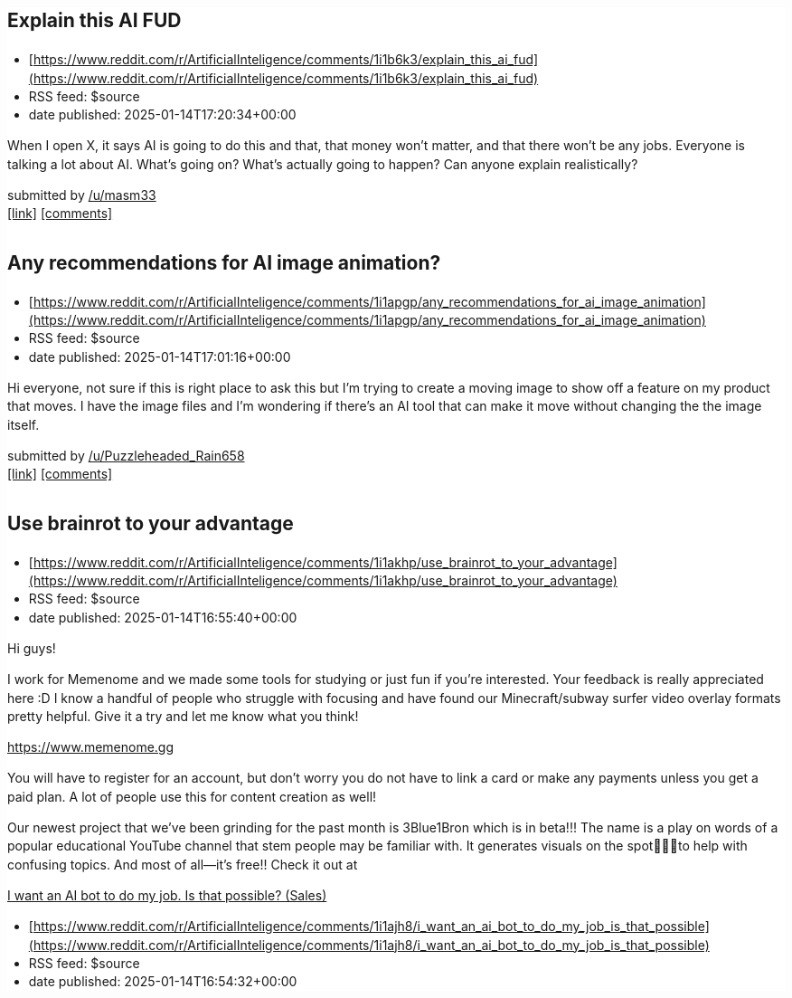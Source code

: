 ## Explain this AI FUD
 - [https://www.reddit.com/r/ArtificialInteligence/comments/1i1b6k3/explain_this_ai_fud](https://www.reddit.com/r/ArtificialInteligence/comments/1i1b6k3/explain_this_ai_fud)
 - RSS feed: $source
 - date published: 2025-01-14T17:20:34+00:00

<div class="md"><p>When I open X, it says AI is going to do this and that, that money won’t matter, and that there won’t be any jobs. Everyone is talking a lot about AI. What’s going on? What’s actually going to happen? Can anyone explain realistically?</p> </div> &#32; submitted by &#32; <a href="https://www.reddit.com/user/masm33"> /u/masm33 </a> <br/> <span><a href="https://www.reddit.com/r/ArtificialInteligence/comments/1i1b6k3/explain_this_ai_fud/">[link]</a></span> &#32; <span><a href="https://www.reddit.com/r/ArtificialInteligence/comments/1i1b6k3/explain_this_ai_fud/">[comments]</a></span>

## Any recommendations for AI image animation?
 - [https://www.reddit.com/r/ArtificialInteligence/comments/1i1apgp/any_recommendations_for_ai_image_animation](https://www.reddit.com/r/ArtificialInteligence/comments/1i1apgp/any_recommendations_for_ai_image_animation)
 - RSS feed: $source
 - date published: 2025-01-14T17:01:16+00:00

<div class="md"><p>Hi everyone, not sure if this is right place to ask this but I’m trying to create a moving image to show off a feature on my product that moves. I have the image files and I’m wondering if there’s an AI tool that can make it move without changing the the image itself. </p> </div> &#32; submitted by &#32; <a href="https://www.reddit.com/user/Puzzleheaded_Rain658"> /u/Puzzleheaded_Rain658 </a> <br/> <span><a href="https://www.reddit.com/r/ArtificialInteligence/comments/1i1apgp/any_recommendations_for_ai_image_animation/">[link]</a></span> &#32; <span><a href="https://www.reddit.com/r/ArtificialInteligence/comments/1i1apgp/any_recommendations_for_ai_image_animation/">[comments]</a></span>

## Use brainrot to your advantage
 - [https://www.reddit.com/r/ArtificialInteligence/comments/1i1akhp/use_brainrot_to_your_advantage](https://www.reddit.com/r/ArtificialInteligence/comments/1i1akhp/use_brainrot_to_your_advantage)
 - RSS feed: $source
 - date published: 2025-01-14T16:55:40+00:00

<div class="md"><p>Hi guys! </p> <p>I work for Memenome and we made some tools for studying or just fun if you’re interested. Your feedback is really appreciated here :D I know a handful of people who struggle with focusing and have found our Minecraft/subway surfer video overlay formats pretty helpful. Give it a try and let me know what you think! </p> <p><a href="https://www.memenome.gg">https://www.memenome.gg</a></p> <p>You will have to register for an account, but don’t worry you do not have to link a card or make any payments unless you get a paid plan. A lot of people use this for content creation as well! </p> <p>Our newest project that we’ve been grinding for the past month is 3Blue1Bron which is in beta!!! The name is a play on words of a popular educational YouTube channel that stem people may be familiar with. It generates visuals on the spot🙈🙈🙈to help with confusing topics. And most of all—it’s free!! Check it out at </p> <p><a href="https://www.3blue1bron

## I want an AI bot to do my job. Is that possible? (Sales)
 - [https://www.reddit.com/r/ArtificialInteligence/comments/1i1ajh8/i_want_an_ai_bot_to_do_my_job_is_that_possible](https://www.reddit.com/r/ArtificialInteligence/comments/1i1ajh8/i_want_an_ai_bot_to_do_my_job_is_that_possible)
 - RSS feed: $source
 - date published: 2025-01-14T16:54:32+00:00
